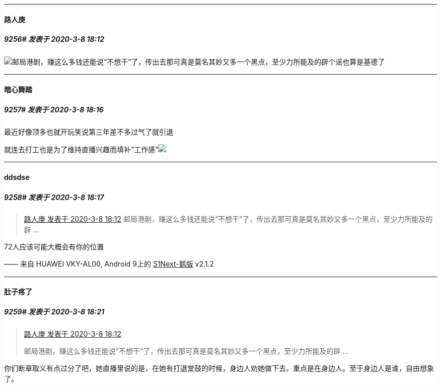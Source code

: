 -----

####  路人庚  
##### 9256#       发表于 2020-3-8 18:12



<img src="https://static.saraba1st.com/image/smiley/face2017/183.png" referrerpolicy="no-referrer">邮局港剧，赚这么多钱还能说“不想干”了，传出去那可真是莫名其妙又多一个黑点，至少力所能及的辟个谣也算是基德了







-----

####  暗心舞踏  
##### 9257#       发表于 2020-3-8 18:16




最近好像顶多也就开玩笑说第三年差不多过气了就引退

就连去打工也是为了维持直播兴趣而填补“工作感”<img src="https://static.saraba1st.com/image/smiley/face2017/074.png" referrerpolicy="no-referrer">







-----

####  ddsdse  
##### 9258#       发表于 2020-3-8 18:17



<blockquote><a href="httphttps://bbs.saraba1st.com/2b/forum.php?mod=redirect&amp;goto=findpost&amp;pid=46659724&amp;ptid=1912063" target="_blank">路人庚 发表于 2020-3-8 18:12</a>
邮局港剧，赚这么多钱还能说“不想干”了，传出去那可真是莫名其妙又多一个黑点，至少力所能及的辟 ...</blockquote>
72人应该可能大概会有你的位置

—— 来自 HUAWEI VKY-AL00, Android 9上的 [S1Next-鹅版](https://github.com/ykrank/S1-Next/releases) v2.1.2







-----

####  肚子疼了  
##### 9259#       发表于 2020-3-8 18:21



<blockquote><a href="httphttps://bbs.saraba1st.com/2b/forum.php?mod=redirect&amp;goto=findpost&amp;pid=46659724&amp;ptid=1912063" target="_blank">路人庚 发表于 2020-3-8 18:12</a>

邮局港剧，赚这么多钱还能说“不想干”了，传出去那可真是莫名其妙又多一个黑点，至少力所能及的辟 ...</blockquote>
你们断章取义有点过分了吧，她直播里说的是，在她有打退堂鼓的时候，身边人劝她做下去。重点是在身边人。至于身边人是谁，自由想象了。
